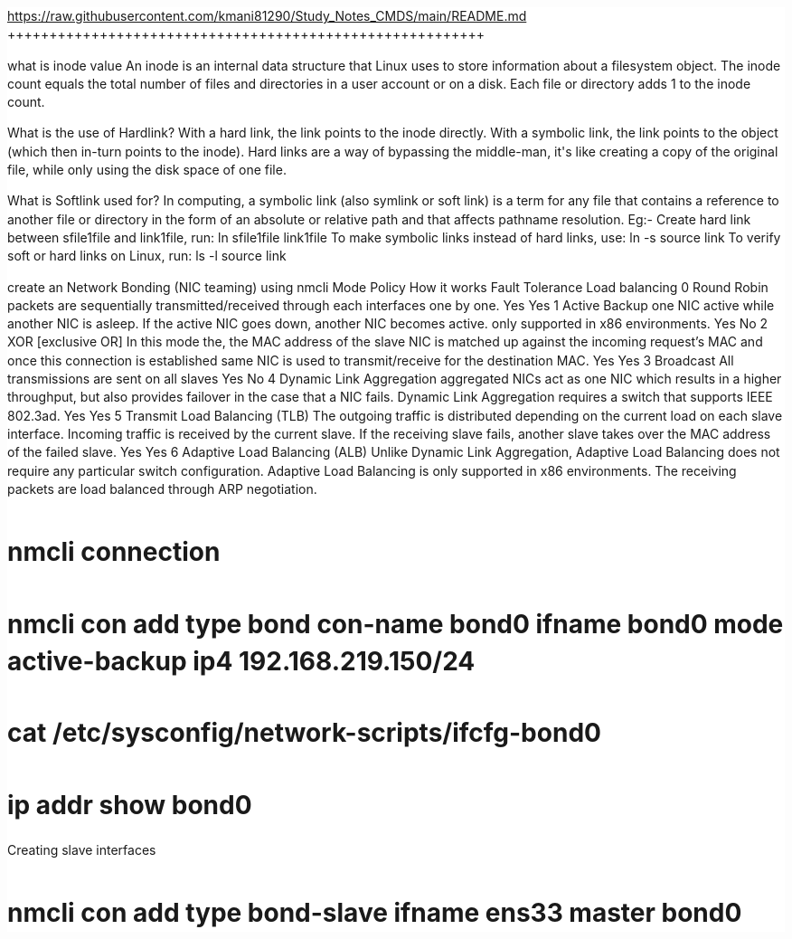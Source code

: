 https://raw.githubusercontent.com/kmani81290/Study_Notes_CMDS/main/README.md
+++++++++++++++++++++++++++++++++++++++++++++++++++++++++

what is inode value
An inode is an internal data structure that Linux uses to store information about a filesystem object. 
The inode count equals the total number of files and directories in a user account or on a disk. 
Each file or directory adds 1 to the inode count.

What is the use of Hardlink?
With a hard link, the link points to the inode directly. With a symbolic link, the link points to the object (which then in-turn points to the inode). Hard links are a way of bypassing the middle-man, it's like creating a copy of the original file, while only using the disk space of one file.

What is Softlink used for?
In computing, a symbolic link (also symlink or soft link) is a term for any file that contains a reference to another file or directory in the form of an absolute or relative path and that affects pathname resolution.
 Eg:-   Create hard link between sfile1file and link1file, run: ln sfile1file link1file
    To make symbolic links instead of hard links, use: ln -s source link
    To verify soft or hard links on Linux, run: ls -l source link

create an Network Bonding (NIC teaming) using nmcli
Mode 	Policy 	How it works 	Fault Tolerance 	Load balancing
0 	Round Robin 	packets are sequentially transmitted/received through each interfaces one by one. 	Yes 	Yes
1 	Active Backup 	one NIC active while another NIC is asleep. If the active NIC goes down, another NIC becomes active. only supported in x86 environments. 	Yes 	No
2 	XOR [exclusive OR] 	In this mode the, the MAC address of the slave NIC is matched up against the incoming request’s MAC and once this connection is established same NIC is used to transmit/receive for the destination MAC. 	Yes 	Yes
3 	Broadcast 	All transmissions are sent on all slaves 	Yes 	No
4 	Dynamic Link Aggregation 	aggregated NICs act as one NIC which results in a higher throughput, but also provides failover in the case that a NIC fails. Dynamic Link Aggregation requires a switch that supports IEEE 802.3ad. 	Yes 	Yes
5 	Transmit Load Balancing (TLB) 	The outgoing traffic is distributed depending on the current load on each slave interface. Incoming traffic is received by the current slave. If the receiving slave fails, another slave takes over the MAC address of the failed slave. 	Yes 	Yes
6 	Adaptive Load Balancing (ALB) 	Unlike Dynamic Link Aggregation, Adaptive Load Balancing does not require any particular switch configuration. Adaptive Load Balancing is only supported in x86 environments. The receiving packets are load balanced through ARP negotiation.
# nmcli connection 
# nmcli con add type bond con-name bond0 ifname bond0 mode active-backup ip4 192.168.219.150/24
# cat /etc/sysconfig/network-scripts/ifcfg-bond0
# ip addr show bond0
Creating slave interfaces
# nmcli con add type bond-slave ifname ens33 master bond0
